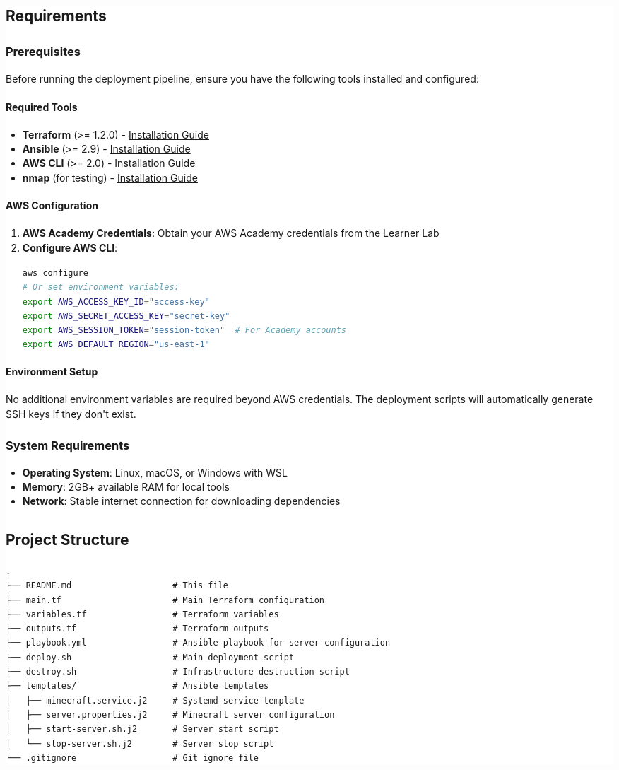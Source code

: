 ## Requirements

### Prerequisites
Before running the deployment pipeline, ensure you have the following tools installed and configured:

#### Required Tools
- **Terraform** (>= 1.2.0) - [Installation Guide](https://learn.hashicorp.com/tutorials/terraform/install-cli)
- **Ansible** (>= 2.9) - [Installation Guide](https://docs.ansible.com/ansible/latest/installation_guide/intro_installation.html)
- **AWS CLI** (>= 2.0) - [Installation Guide](https://docs.aws.amazon.com/cli/latest/userguide/getting-started-install.html)
- **nmap** (for testing) - [Installation Guide](https://nmap.org/download.html)

#### AWS Configuration
1. **AWS Academy Credentials**: Obtain your AWS Academy credentials from the Learner Lab
2. **Configure AWS CLI**:
   ```bash
   aws configure
   # Or set environment variables:
   export AWS_ACCESS_KEY_ID="access-key"
   export AWS_SECRET_ACCESS_KEY="secret-key"
   export AWS_SESSION_TOKEN="session-token"  # For Academy accounts
   export AWS_DEFAULT_REGION="us-east-1"
   ```

#### Environment Setup
No additional environment variables are required beyond AWS credentials. The deployment scripts will automatically generate SSH keys if they don't exist.

### System Requirements
- **Operating System**: Linux, macOS, or Windows with WSL
- **Memory**: 2GB+ available RAM for local tools
- **Network**: Stable internet connection for downloading dependencies

## Project Structure

```
.
├── README.md                    # This file
├── main.tf                      # Main Terraform configuration
├── variables.tf                 # Terraform variables
├── outputs.tf                   # Terraform outputs
├── playbook.yml                 # Ansible playbook for server configuration
├── deploy.sh                    # Main deployment script
├── destroy.sh                   # Infrastructure destruction script
├── templates/                   # Ansible templates
│   ├── minecraft.service.j2     # Systemd service template
│   ├── server.properties.j2     # Minecraft server configuration
│   ├── start-server.sh.j2       # Server start script
│   └── stop-server.sh.j2        # Server stop script
└── .gitignore                   # Git ignore file
```
